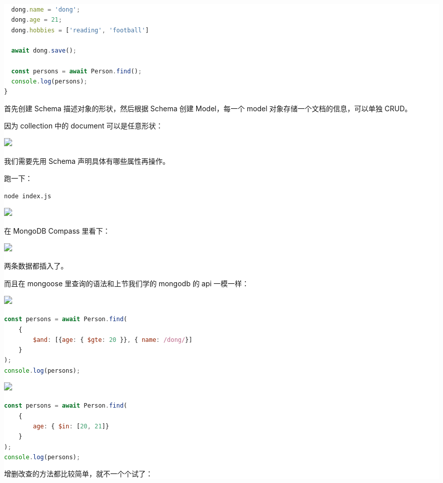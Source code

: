 ```javascript
  dong.name = 'dong';
  dong.age = 21;
  dong.hobbies = ['reading', 'football']

  await dong.save();

  const persons = await Person.find();
  console.log(persons);
}
```
首先创建 Schema 描述对象的形状，然后根据 Schema 创建 Model，每一个 model 对象存储一个文档的信息，可以单独 CRUD。

因为 collection 中的 document 可以是任意形状：

![](https://p6-juejin.byteimg.com/tos-cn-i-k3u1fbpfcp/158f074fb746421cb4305fc414812065~tplv-k3u1fbpfcp-jj-mark:0:0:0:0:q75.image#?w=782&h=720&s=88926&e=png&b=ffffff)

我们需要先用 Schema 声明具体有哪些属性再操作。

跑一下：
```
node index.js
```

![](https://p1-juejin.byteimg.com/tos-cn-i-k3u1fbpfcp/efc1d197546849428f5fa9bba93682b6~tplv-k3u1fbpfcp-jj-mark:0:0:0:0:q75.image#?w=788&h=502&s=57369&e=png&b=181818)

在 MongoDB Compass 里看下：

![](https://p9-juejin.byteimg.com/tos-cn-i-k3u1fbpfcp/3950ec7aec954110b33d66d0f3a13255~tplv-k3u1fbpfcp-jj-mark:0:0:0:0:q75.image#?w=1496&h=1092&s=172815&e=png&b=ffffff)

两条数据都插入了。

而且在 mongoose 里查询的语法和上节我们学的 mongodb 的 api 一模一样：

![](https://p9-juejin.byteimg.com/tos-cn-i-k3u1fbpfcp/c7ccf5f5f94542719b70f77e8d36caa4~tplv-k3u1fbpfcp-jj-mark:0:0:0:0:q75.image#?w=1010&h=1248&s=185273&e=png&b=1d1d1d)

```javascript
const persons = await Person.find(
    {
        $and: [{age: { $gte: 20 }}, { name: /dong/}]
    }
);
console.log(persons);
```
![](https://p3-juejin.byteimg.com/tos-cn-i-k3u1fbpfcp/1b6f7b636f924a69987ede310e6e2c9f~tplv-k3u1fbpfcp-jj-mark:0:0:0:0:q75.image#?w=980&h=1336&s=193811&e=png&b=1c1c1c)

```javascript
const persons = await Person.find(
    {
        age: { $in: [20, 21]}
    }
);
console.log(persons);
```

增删改查的方法都比较简单，就不一个个试了：
